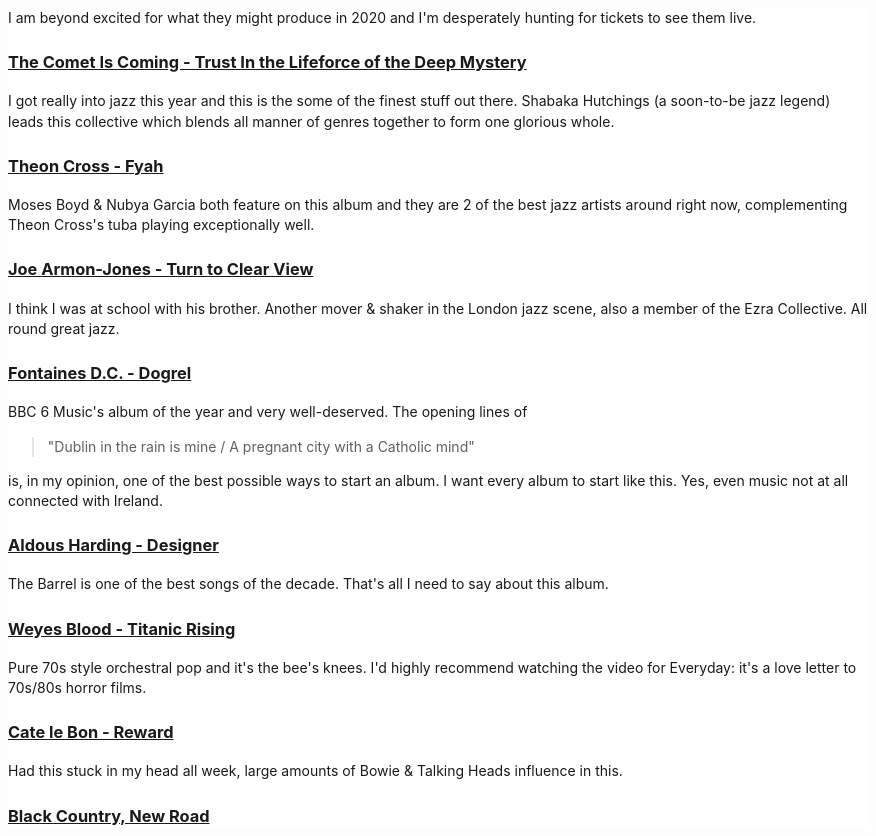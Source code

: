 I am beyond excited for what they might produce in 2020 and I'm desperately hunting for tickets to
see them live.

### [The Comet Is Coming - Trust In the Lifeforce of the Deep Mystery](https://open.spotify.com/album/2mvz0NPBCPTbSEgRViuDLK?si=sRBnCqBBRe6eZH-HeLN7_g)

I got really into jazz this year and this is the some of the finest stuff out there. Shabaka
Hutchings (a soon-to-be jazz legend) leads this collective which blends all manner of genres
together to form one glorious whole.

### [Theon Cross - Fyah](https://open.spotify.com/album/6SSL6yakuFFhVndOVpsisM?si=4eqaUjNYRG2OM1wjrQNMXg)

Moses Boyd & Nubya Garcia both feature on this album and they are 2 of the best jazz artists around
right now, complementing Theon Cross's tuba playing exceptionally well.

### [Joe Armon-Jones - Turn to Clear View](https://open.spotify.com/album/4yws2FxiYwtH0rhSCe651X?si=UfADEqr_Qh6NiKaoL4saAQ)

I think I was at school with his brother. Another mover & shaker in the London jazz scene, also a
member of the Ezra Collective. All round great jazz.

### [Fontaines D.C. - Dogrel](https://open.spotify.com/album/1i9PDv6BO8c8Y5lxMG6Lej?si=lzrjO_BuS4SRIyACdeu62Q)

BBC 6 Music's album of the year and very well-deserved. The opening lines of

> "Dublin in the rain is mine / A pregnant city with a Catholic mind"

is, in my opinion, one of the best possible ways to start an album. I want every album to start like
this. Yes, even music not at all connected with Ireland.

### [Aldous Harding - Designer](https://open.spotify.com/album/0QNJa03XQeMOuQhi9izThh?si=ESdMUFYWRpKZalU_B-qOiA)

The Barrel is one of the best songs of the decade. That's all I need to say about this album.

### [Weyes Blood - Titanic Rising](https://open.spotify.com/album/53VKICyqCf91sVkTdFrzKX?si=iYPBACRNSOO2OUjQiuZN5A)

Pure 70s style orchestral pop and it's the bee's knees. I'd highly recommend watching the video for
Everyday: it's a love letter to 70s/80s horror films.

### [Cate le Bon - Reward](https://open.spotify.com/album/082FaK20Q5pWBugogTQbGW?si=xcdKrcfUSHW0zzROvZVv9A)

Had this stuck in my head all week, large amounts of Bowie & Talking Heads influence in this.

### [Black Country, New Road](https://open.spotify.com/artist/3PP6ghmOlDl2jaKaH0avUN?si=Q3OLPgv5R5-hvctGQA0MnA)
